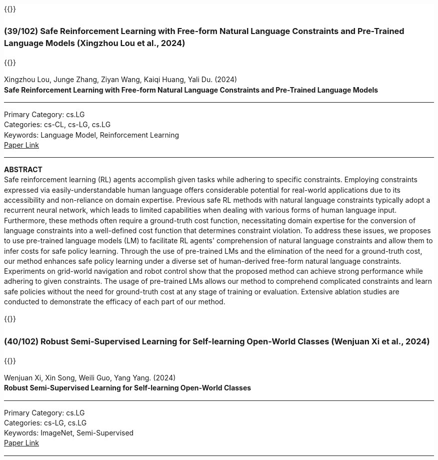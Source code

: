 {{</citation>}}


### (39/102) Safe Reinforcement Learning with Free-form Natural Language Constraints and Pre-Trained Language Models (Xingzhou Lou et al., 2024)

{{<citation>}}

Xingzhou Lou, Junge Zhang, Ziyan Wang, Kaiqi Huang, Yali Du. (2024)  
**Safe Reinforcement Learning with Free-form Natural Language Constraints and Pre-Trained Language Models**  

---
Primary Category: cs.LG  
Categories: cs-CL, cs-LG, cs.LG  
Keywords: Language Model, Reinforcement Learning  
[Paper Link](http://arxiv.org/abs/2401.07553v1)  

---


**ABSTRACT**  
Safe reinforcement learning (RL) agents accomplish given tasks while adhering to specific constraints. Employing constraints expressed via easily-understandable human language offers considerable potential for real-world applications due to its accessibility and non-reliance on domain expertise. Previous safe RL methods with natural language constraints typically adopt a recurrent neural network, which leads to limited capabilities when dealing with various forms of human language input. Furthermore, these methods often require a ground-truth cost function, necessitating domain expertise for the conversion of language constraints into a well-defined cost function that determines constraint violation. To address these issues, we proposes to use pre-trained language models (LM) to facilitate RL agents' comprehension of natural language constraints and allow them to infer costs for safe policy learning. Through the use of pre-trained LMs and the elimination of the need for a ground-truth cost, our method enhances safe policy learning under a diverse set of human-derived free-form natural language constraints. Experiments on grid-world navigation and robot control show that the proposed method can achieve strong performance while adhering to given constraints. The usage of pre-trained LMs allows our method to comprehend complicated constraints and learn safe policies without the need for ground-truth cost at any stage of training or evaluation. Extensive ablation studies are conducted to demonstrate the efficacy of each part of our method.

{{</citation>}}


### (40/102) Robust Semi-Supervised Learning for Self-learning Open-World Classes (Wenjuan Xi et al., 2024)

{{<citation>}}

Wenjuan Xi, Xin Song, Weili Guo, Yang Yang. (2024)  
**Robust Semi-Supervised Learning for Self-learning Open-World Classes**  

---
Primary Category: cs.LG  
Categories: cs-LG, cs.LG  
Keywords: ImageNet, Semi-Supervised  
[Paper Link](http://arxiv.org/abs/2401.07551v1)  

---